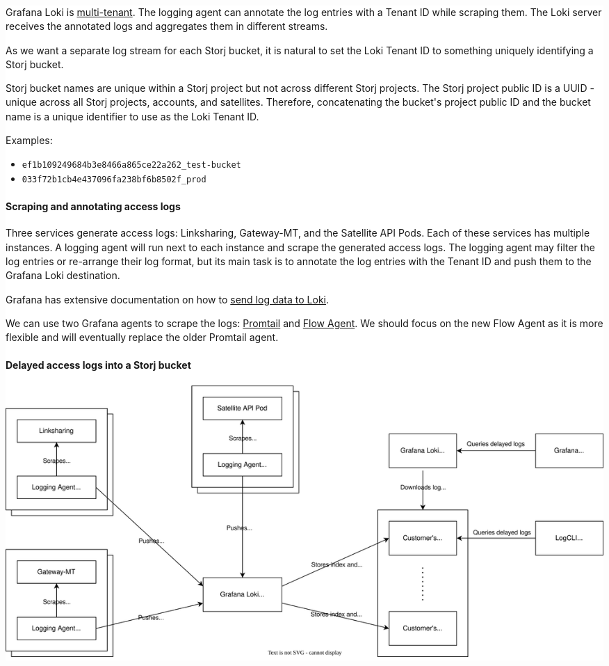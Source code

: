 Grafana Loki is [multi-tenant](https://grafana.com/docs/loki/latest/operations/multi-tenancy/). The logging agent can annotate the log entries with a Tenant ID while scraping them. The Loki server receives the annotated logs and aggregates them in different streams.

As we want a separate log stream for each Storj bucket, it is natural to set the Loki Tenant ID to something uniquely identifying a Storj bucket.

Storj bucket names are unique within a Storj project but not across different Storj projects. The Storj project public ID is a UUID - unique across all Storj projects, accounts, and satellites. Therefore, concatenating the bucket's project public ID and the bucket name is a unique identifier to use as the Loki Tenant ID.

Examples:
- `ef1b109249684b3e8466a865ce22a262_test-bucket`
- `033f72b1cb4e437096fa238bf6b8502f_prod`

#### Scraping and annotating access logs

Three services generate access logs: Linksharing, Gateway-MT, and the Satellite API Pods. Each of these services has multiple instances. A logging agent will run next to each instance and scrape the generated access logs. The logging agent may filter the log entries or re-arrange their log format, but its main task is to annotate the log entries with the Tenant ID and push them to the Grafana Loki destination.

Grafana has extensive documentation on how to [send log data to Loki](https://grafana.com/docs/loki/latest/send-data/).

We can use two Grafana agents to scrape the logs: [Promtail](https://grafana.com/docs/loki/latest/send-data/promtail/) and [Flow Agent](https://grafana.com/docs/agent/latest/flow/). We should focus on the new Flow Agent as it is more flexible and will eventually replace the older Promtail agent.

#### Delayed access logs into a Storj bucket

![delayed access logs](20231018-access-logs/access-logs-delayed.drawio.svg "Delayed Access Logs ")
